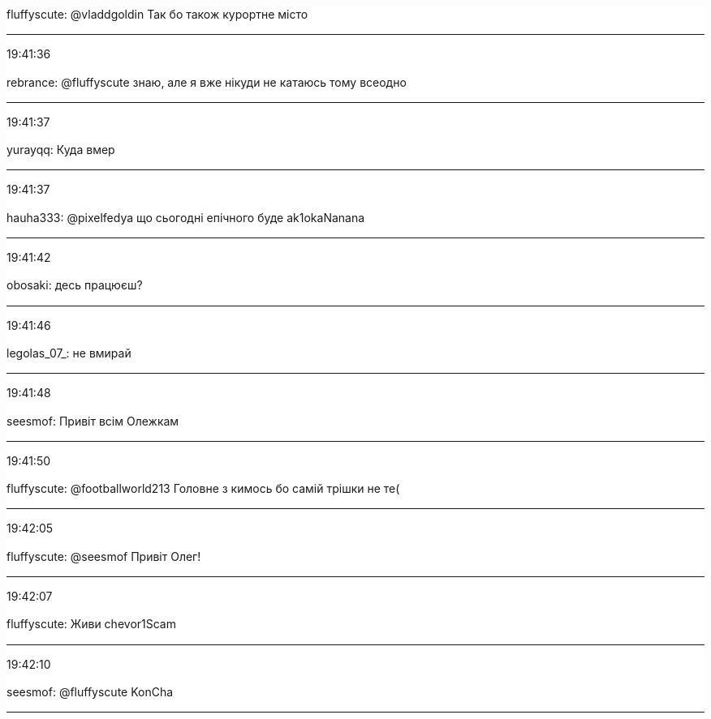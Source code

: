 fluffyscute: @vladdgoldin Так бо також курортне місто

---

19:41:36

rebrance: @fluffyscute знаю, але я вже нікуди не катаюсь тому всеодно

---

19:41:37

yurayqq: Куда вмер

---

19:41:37

hauha333: @pixelfedya  що сьогодні епічного буде ak1okaNanana

---

19:41:42

obosaki: десь працюєш?

---

19:41:46

legolas_07_: не вмирай

---

19:41:48

seesmof: Привіт всім Олежкам

---

19:41:50

fluffyscute: @footballworld213 Головне з кимось бо самій трішки не те(

---

19:42:05

fluffyscute: @seesmof Привіт Олег!

---

19:42:07

fluffyscute: Живи chevor1Scam

---

19:42:10

seesmof: @fluffyscute KonCha

---
